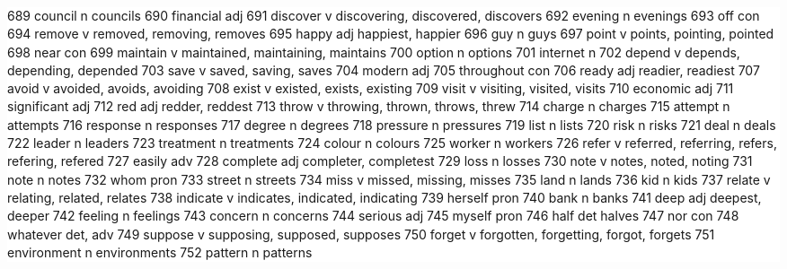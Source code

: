689 council n councils
690 financial adj
691 discover v discovering, discovered, discovers
692 evening n evenings
693 off con
694 remove v removed, removing, removes
695 happy adj happiest, happier
696 guy n guys
697 point v points, pointing, pointed
698 near con
699 maintain v maintained, maintaining, maintains
700 option n options
701 internet n
702 depend v depends, depending, depended
703 save v saved, saving, saves
704 modern adj
705 throughout con
706 ready adj readier, readiest
707 avoid v avoided, avoids, avoiding
708 exist v existed, exists, existing
709 visit v visiting, visited, visits
710 economic adj
711 significant adj
712 red adj redder, reddest
713 throw v throwing, thrown, throws, threw
714 charge n charges
715 attempt n attempts
716 response n responses
717 degree n degrees
718 pressure n pressures
719 list n lists
720 risk n risks
721 deal n deals
722 leader n leaders
723 treatment n treatments
724 colour n colours
725 worker n workers
726 refer v referred, referring, refers, refering, refered
727 easily adv
728 complete adj completer, completest
729 loss n losses
730 note v notes, noted, noting
731 note n notes
732 whom pron
733 street n streets
734 miss v missed, missing, misses
735 land n lands
736 kid n kids
737 relate v relating, related, relates
738 indicate v indicates, indicated, indicating
739 herself pron
740 bank n banks
741 deep adj deepest, deeper
742 feeling n feelings
743 concern n concerns
744 serious adj
745 myself pron
746 half det halves
747 nor con
748 whatever det, adv
749 suppose v supposing, supposed, supposes
750 forget v forgotten, forgetting, forgot, forgets
751 environment n environments
752 pattern n patterns